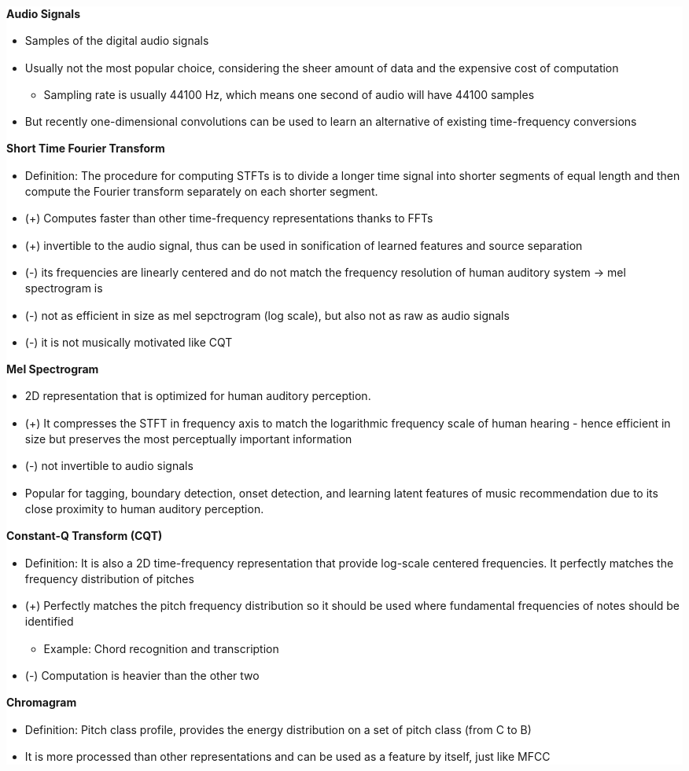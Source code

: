 **Audio Signals**

- Samples of the digital audio signals
    
- Usually not the most popular choice, considering the sheer amount of data and the expensive cost of computation
    
    - Sampling rate is usually 44100 Hz, which means one second of audio will have 44100 samples
        
- But recently one-dimensional convolutions can be used to learn an alternative of existing time-frequency conversions
    

**Short Time Fourier Transform**

- Definition: The procedure for computing STFTs is to divide a longer time signal into shorter segments of equal length and then compute the Fourier transform separately on each shorter segment.
    
- (+) Computes faster than other time-frequency representations thanks to FFTs
    
- (+) invertible to the audio signal, thus can be used in sonification of learned features and source separation
    
- (-) its frequencies are linearly centered and do not match the frequency resolution of human auditory system -> mel spectrogram is
    
- (-) not as efficient in size as mel sepctrogram (log scale), but also not as raw as audio signals
    
- (-) it is not musically motivated like CQT
    

**Mel Spectrogram**

- 2D representation that is optimized for human auditory perception.
    
- (+) It compresses the STFT in frequency axis to match the logarithmic frequency scale of human hearing - hence efficient in size but preserves the most perceptually important information
    
- (-) not invertible to audio signals
    
- Popular for tagging, boundary detection, onset detection, and learning latent features of music recommendation due to its close proximity to human auditory perception.
    

**Constant-Q Transform (CQT)**

- Definition: It is also a 2D time-frequency representation that provide log-scale centered frequencies. It perfectly matches the frequency distribution of pitches
    
- (+) Perfectly matches the pitch frequency distribution so it should be used where fundamental frequencies of notes should be identified
    
    - Example: Chord recognition and transcription
        
- (-) Computation is heavier than the other two
    

**Chromagram**

- Definition: Pitch class profile, provides the energy distribution on a set of pitch class (from C to B)
    
- It is more processed than other representations and can be used as a feature by itself, just like MFCC
    
